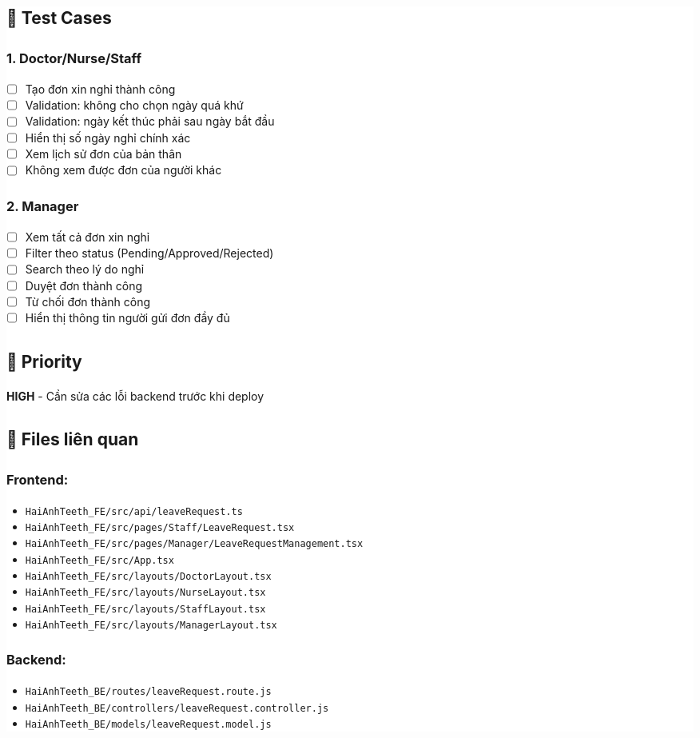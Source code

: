 ## 📝 Test Cases

### 1. Doctor/Nurse/Staff
- [ ] Tạo đơn xin nghỉ thành công
- [ ] Validation: không cho chọn ngày quá khứ
- [ ] Validation: ngày kết thúc phải sau ngày bắt đầu
- [ ] Hiển thị số ngày nghỉ chính xác
- [ ] Xem lịch sử đơn của bản thân
- [ ] Không xem được đơn của người khác

### 2. Manager
- [ ] Xem tất cả đơn xin nghỉ
- [ ] Filter theo status (Pending/Approved/Rejected)
- [ ] Search theo lý do nghỉ
- [ ] Duyệt đơn thành công
- [ ] Từ chối đơn thành công
- [ ] Hiển thị thông tin người gửi đơn đầy đủ

## 🚀 Priority
**HIGH** - Cần sửa các lỗi backend trước khi deploy

## 📁 Files liên quan

### Frontend:
- `HaiAnhTeeth_FE/src/api/leaveRequest.ts`
- `HaiAnhTeeth_FE/src/pages/Staff/LeaveRequest.tsx`
- `HaiAnhTeeth_FE/src/pages/Manager/LeaveRequestManagement.tsx`
- `HaiAnhTeeth_FE/src/App.tsx`
- `HaiAnhTeeth_FE/src/layouts/DoctorLayout.tsx`
- `HaiAnhTeeth_FE/src/layouts/NurseLayout.tsx`
- `HaiAnhTeeth_FE/src/layouts/StaffLayout.tsx`
- `HaiAnhTeeth_FE/src/layouts/ManagerLayout.tsx`

### Backend:
- `HaiAnhTeeth_BE/routes/leaveRequest.route.js`
- `HaiAnhTeeth_BE/controllers/leaveRequest.controller.js`
- `HaiAnhTeeth_BE/models/leaveRequest.model.js`

